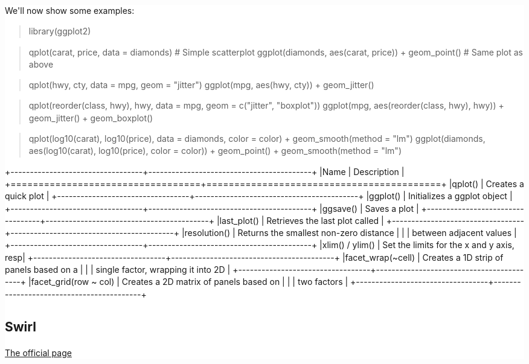 
We'll now show some examples:

> library(ggplot2)

> qplot(carat, price, data = diamonds)  # Simple scatterplot
> ggplot(diamonds, aes(carat, price)) + geom_point() # Same plot as above

> qplot(hwy, cty, data = mpg, geom = "jitter")
> ggplot(mpg, aes(hwy, cty)) + geom_jitter()

> qplot(reorder(class, hwy), hwy, data = mpg, geom = c("jitter", "boxplot"))
> ggplot(mpg, aes(reorder(class, hwy), hwy)) + geom_jitter() + geom_boxplot()

> qplot(log10(carat), log10(price), data = diamonds, color = color) + 
  geom_smooth(method = "lm")
> ggplot(diamonds, aes(log10(carat), log10(price), color = color)) +
  geom_point() + geom_smooth(method = "lm")

+----------------------------------+------------------------------------------+
|Name                              | Description                              |
+==================================+==========================================+
|qplot()                           | Creates a quick plot                     |
+----------------------------------+------------------------------------------+
|ggplot()                          | Initializes a ggplot object              |
+----------------------------------+------------------------------------------+
|ggsave()                          | Saves a plot                             |
+----------------------------------+------------------------------------------+
|last_plot()                       | Retrieves the last plot called           |
+----------------------------------+------------------------------------------+
|resolution()                      | Returns the smallest non-zero distance   |
|                                  | between adjacent values                  |
+----------------------------------+------------------------------------------+
|xlim() / ylim()                   | Set the limits for the x and y axis, resp|
+----------------------------------+------------------------------------------+
|facet_wrap(~cell)                 | Creates a 1D strip of panels based on a  |
|                                  | single factor, wrapping it into 2D       |
+----------------------------------+------------------------------------------+
|facet_grid(row ~ col)             | Creates a 2D matrix of panels based on   |
|                                  | two factors                              |
+----------------------------------+------------------------------------------+

Swirl
-------------------------------------------------------------------------------

[The official page](http://swirlstats.com/)
